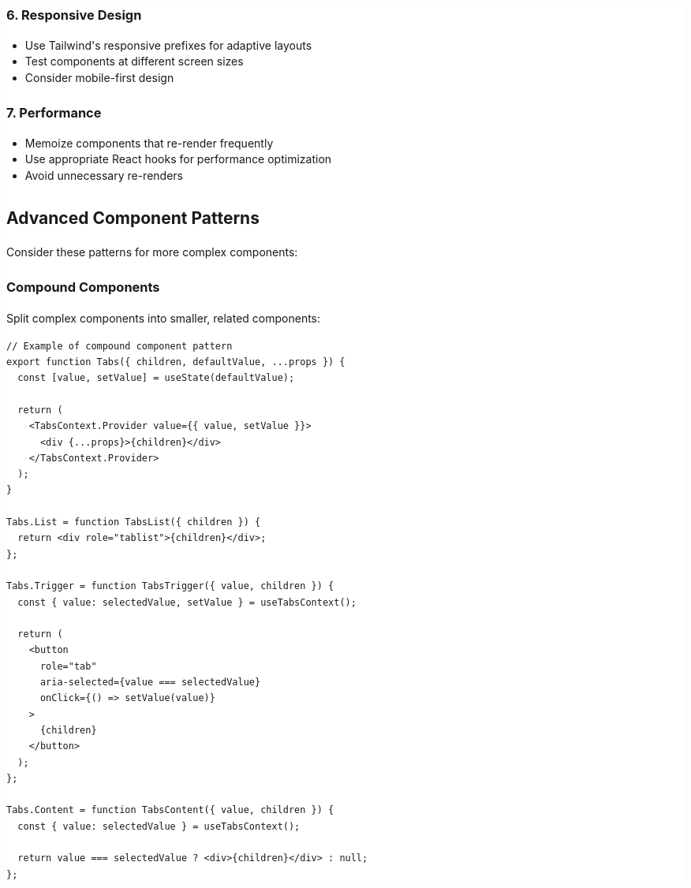 ### 6. Responsive Design

- Use Tailwind's responsive prefixes for adaptive layouts
- Test components at different screen sizes
- Consider mobile-first design

### 7. Performance

- Memoize components that re-render frequently
- Use appropriate React hooks for performance optimization
- Avoid unnecessary re-renders

## Advanced Component Patterns

Consider these patterns for more complex components:

### Compound Components

Split complex components into smaller, related components:

```tsx
// Example of compound component pattern
export function Tabs({ children, defaultValue, ...props }) {
  const [value, setValue] = useState(defaultValue);
  
  return (
    <TabsContext.Provider value={{ value, setValue }}>
      <div {...props}>{children}</div>
    </TabsContext.Provider>
  );
}

Tabs.List = function TabsList({ children }) {
  return <div role="tablist">{children}</div>;
};

Tabs.Trigger = function TabsTrigger({ value, children }) {
  const { value: selectedValue, setValue } = useTabsContext();
  
  return (
    <button
      role="tab"
      aria-selected={value === selectedValue}
      onClick={() => setValue(value)}
    >
      {children}
    </button>
  );
};

Tabs.Content = function TabsContent({ value, children }) {
  const { value: selectedValue } = useTabsContext();
  
  return value === selectedValue ? <div>{children}</div> : null;
};
```
